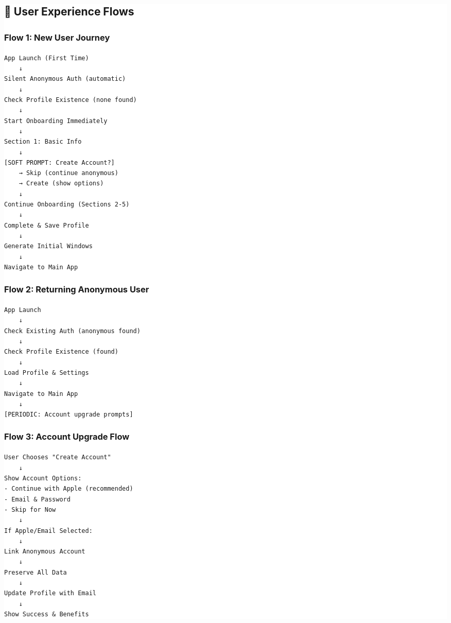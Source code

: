 
## 🔄 User Experience Flows

### Flow 1: New User Journey
```
App Launch (First Time)
    ↓
Silent Anonymous Auth (automatic)
    ↓
Check Profile Existence (none found)
    ↓
Start Onboarding Immediately
    ↓
Section 1: Basic Info
    ↓
[SOFT PROMPT: Create Account?]
    → Skip (continue anonymous)
    → Create (show options)
    ↓
Continue Onboarding (Sections 2-5)
    ↓
Complete & Save Profile
    ↓
Generate Initial Windows
    ↓
Navigate to Main App
```

### Flow 2: Returning Anonymous User
```
App Launch
    ↓
Check Existing Auth (anonymous found)
    ↓
Check Profile Existence (found)
    ↓
Load Profile & Settings
    ↓
Navigate to Main App
    ↓
[PERIODIC: Account upgrade prompts]
```

### Flow 3: Account Upgrade Flow
```
User Chooses "Create Account"
    ↓
Show Account Options:
- Continue with Apple (recommended)
- Email & Password
- Skip for Now
    ↓
If Apple/Email Selected:
    ↓
Link Anonymous Account
    ↓
Preserve All Data
    ↓
Update Profile with Email
    ↓
Show Success & Benefits
```
